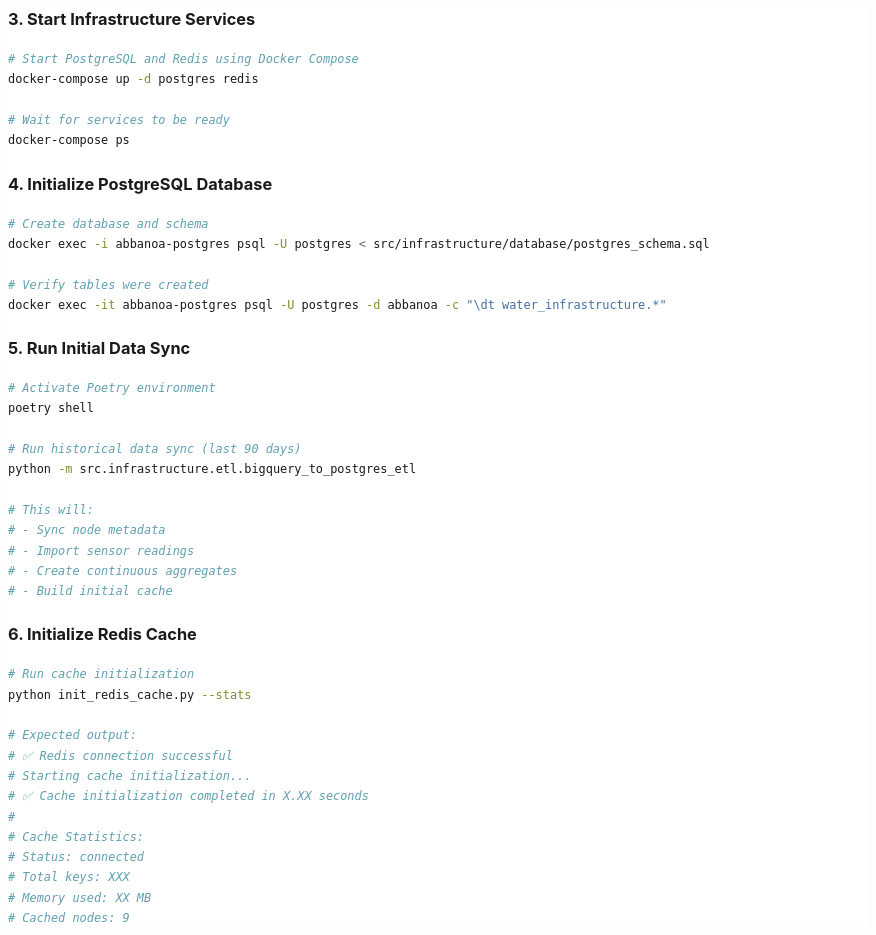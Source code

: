 ### 3. Start Infrastructure Services

```bash
# Start PostgreSQL and Redis using Docker Compose
docker-compose up -d postgres redis

# Wait for services to be ready
docker-compose ps
```

### 4. Initialize PostgreSQL Database

```bash
# Create database and schema
docker exec -i abbanoa-postgres psql -U postgres < src/infrastructure/database/postgres_schema.sql

# Verify tables were created
docker exec -it abbanoa-postgres psql -U postgres -d abbanoa -c "\dt water_infrastructure.*"
```

### 5. Run Initial Data Sync

```bash
# Activate Poetry environment
poetry shell

# Run historical data sync (last 90 days)
python -m src.infrastructure.etl.bigquery_to_postgres_etl

# This will:
# - Sync node metadata
# - Import sensor readings
# - Create continuous aggregates
# - Build initial cache
```

### 6. Initialize Redis Cache

```bash
# Run cache initialization
python init_redis_cache.py --stats

# Expected output:
# ✅ Redis connection successful
# Starting cache initialization...
# ✅ Cache initialization completed in X.XX seconds
# 
# Cache Statistics:
# Status: connected
# Total keys: XXX
# Memory used: XX MB
# Cached nodes: 9
```

